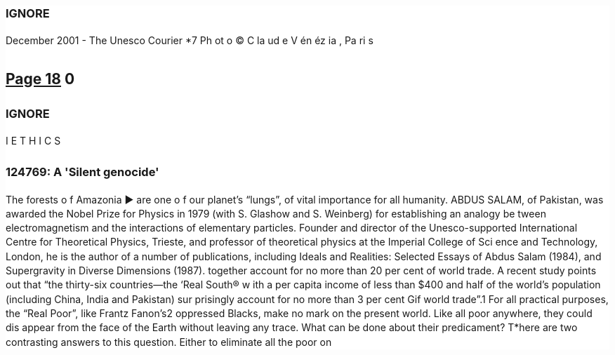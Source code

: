 ### IGNORE

December 2001 - The Unesco Courier *7
Ph
ot
o 
© 
C
la
ud
e 
V
én
éz
ia
, 
Pa
ri
s

## [Page 18](https://demo.humlab.umu.se/courier/124785eng.pdf#page=18) 0

### IGNORE

I E T  H I C S

### 124769: A 'Silent genocide'

The forests o f Amazonia ► 
are one o f our planet’s 
“lungs”, of vital 
importance for all 
humanity.
ABDUS SALAM, of Pakistan, was awarded the 
Nobel Prize for Physics in 1979 (with S. Glashow 
and S. Weinberg) for establishing an analogy be­
tween electromagnetism and the interactions of 
elementary particles. Founder and director of the 
Unesco-supported International Centre for 
Theoretical Physics, Trieste, and professor of 
theoretical physics at the Imperial College of Sci­
ence and Technology, London, he is the author of 
a number of publications, including Ideals and 
Realities: Selected Essays of Abdus Salam (1984), 
and Supergravity in Diverse Dimensions (1987).
together account for no more than 20 per 
cent of world trade. A recent study points 
out that “the thirty-six countries—the ‘Real 
South® w ith a per capita income of less 
than $400 and half of the world’s population 
(including China, India and Pakistan) sur­
prisingly account for no more than 3 per 
cent Gif world trade”.1
For all practical purposes, the “Real 
Poor”, like Frantz Fanon’s2 oppressed 
Blacks, make no mark on the present world. 
Like all poor anywhere, they could dis­
appear from the face of the Earth without 
leaving any trace. What can be done about 
their predicament?
T*here are two contrasting answers to this 
question. Either to eliminate all the poor on 